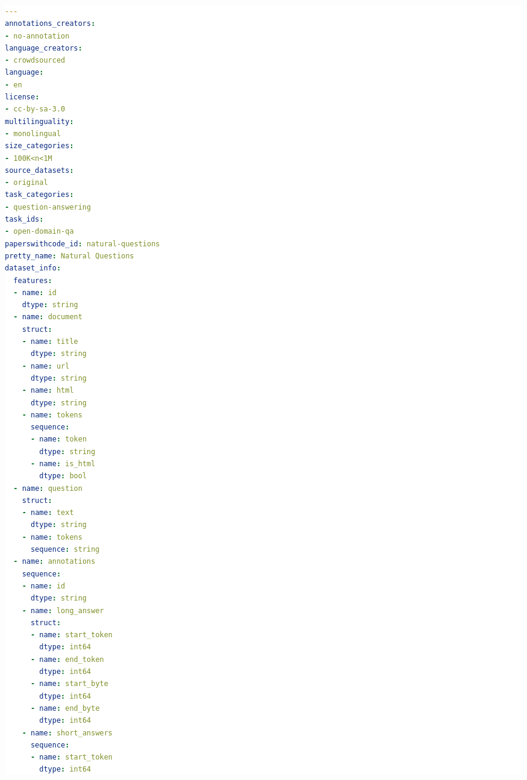 ```yaml
---
annotations_creators:
- no-annotation
language_creators:
- crowdsourced
language:
- en
license:
- cc-by-sa-3.0
multilinguality:
- monolingual
size_categories:
- 100K<n<1M
source_datasets:
- original
task_categories:
- question-answering
task_ids:
- open-domain-qa
paperswithcode_id: natural-questions
pretty_name: Natural Questions
dataset_info:
  features:
  - name: id
    dtype: string
  - name: document
    struct:
    - name: title
      dtype: string
    - name: url
      dtype: string
    - name: html
      dtype: string
    - name: tokens
      sequence:
      - name: token
        dtype: string
      - name: is_html
        dtype: bool
  - name: question
    struct:
    - name: text
      dtype: string
    - name: tokens
      sequence: string
  - name: annotations
    sequence:
    - name: id
      dtype: string
    - name: long_answer
      struct:
      - name: start_token
        dtype: int64
      - name: end_token
        dtype: int64
      - name: start_byte
        dtype: int64
      - name: end_byte
        dtype: int64
    - name: short_answers
      sequence:
      - name: start_token
        dtype: int64
```